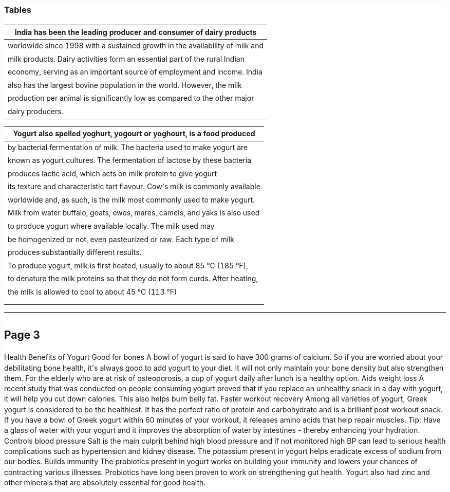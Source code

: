 ### Tables

| India has been the leading producer and consumer of dairy products |
|---|
| worldwide since 1998 with a sustained growth in the availability of milk and |
| milk products. Dairy activities form an essential part of the rural Indian |
| economy, serving as an important source of employment and income. India |
| also has the largest bovine population in the world. However, the milk |
| production per animal is significantly low as compared to the other major |
| dairy producers. |

| Yogurt also spelled yoghurt, yogourt or yoghourt, is a food produced |
|---|
| by bacterial fermentation of milk. The bacteria used to make yogurt are |
| known as yogurt cultures. The fermentation of lactose by these bacteria |
| produces lactic acid, which acts on milk protein to give yogurt |
| its texture and characteristic tart flavour. Cow's milk is commonly available |
| worldwide and, as such, is the milk most commonly used to make yogurt. |
| Milk from water buffalo, goats, ewes, mares, camels, and yaks is also used |
| to produce yogurt where available locally. The milk used may |
| be homogenized or not, even pasteurized or raw. Each type of milk |
| produces substantially different results. |
| To produce yogurt, milk is first heated, usually to about 85 °C (185 °F), |
| to denature the milk proteins so that they do not form curds. After heating, |
| the milk is allowed to cool to about 45 °C (113 °F) |
|  |
|  |

---

## Page 3

Health Benefits of Yogurt Good for bones A bowl of yogurt is said to have 300 grams of calcium. So if you are worried about your debilitating bone health, it's always good to add yogurt to your diet. It will not only maintain your bone density but also strengthen them. For the elderly who are at risk of osteoporosis, a cup of yogurt daily after lunch is a healthy option. Aids weight loss A recent study that was conducted on people consuming yogurt proved that if you replace an unhealthy snack in a day with yogurt, it will help you cut down calories. This also helps burn belly fat. Faster workout recovery Among all varieties of yogurt, Greek yogurt is considered to be the healthiest. It has the perfect ratio of protein and carbohydrate and is a brilliant post workout snack. If you have a bowl of Greek yogurt within 60 minutes of your workout, it releases amino acids that help repair muscles. Tip: Have a glass of water with your yogurt and it improves the absorption of water by intestines - thereby enhancing your hydration. Controls blood pressure Salt is the main culprit behind high blood pressure and if not monitored high BP can lead to serious health complications such as hypertension and kidney disease. The potassium present in yogurt helps eradicate excess of sodium from our bodies. Builds immunity The probiotics present in yogurt works on building your immunity and lowers your chances of contracting various illnesses. Probiotics have long been proven to work on strengthening gut health. Yogurt also had zinc and other minerals that are absolutely essential for good health.
